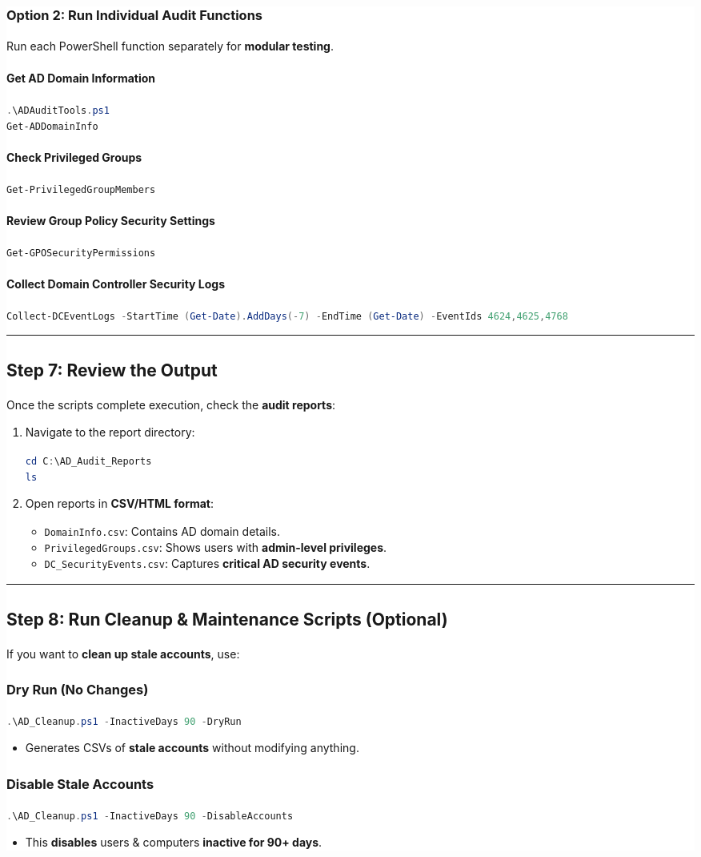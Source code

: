 ### **Option 2: Run Individual Audit Functions**
Run each PowerShell function separately for **modular testing**.

#### **Get AD Domain Information**
```powershell
.\ADAuditTools.ps1
Get-ADDomainInfo
```

#### **Check Privileged Groups**
```powershell
Get-PrivilegedGroupMembers
```

#### **Review Group Policy Security Settings**
```powershell
Get-GPOSecurityPermissions
```

#### **Collect Domain Controller Security Logs**
```powershell
Collect-DCEventLogs -StartTime (Get-Date).AddDays(-7) -EndTime (Get-Date) -EventIds 4624,4625,4768
```

---

## **Step 7: Review the Output**
Once the scripts complete execution, check the **audit reports**:

1. Navigate to the report directory:
   ```powershell
   cd C:\AD_Audit_Reports
   ls
   ```

2. Open reports in **CSV/HTML format**:
   - `DomainInfo.csv`: Contains AD domain details.
   - `PrivilegedGroups.csv`: Shows users with **admin-level privileges**.
   - `DC_SecurityEvents.csv`: Captures **critical AD security events**.

---

## **Step 8: Run Cleanup & Maintenance Scripts (Optional)**
If you want to **clean up stale accounts**, use:

### **Dry Run (No Changes)**
```powershell
.\AD_Cleanup.ps1 -InactiveDays 90 -DryRun
```
- Generates CSVs of **stale accounts** without modifying anything.

### **Disable Stale Accounts**
```powershell
.\AD_Cleanup.ps1 -InactiveDays 90 -DisableAccounts
```
- This **disables** users & computers **inactive for 90+ days**.
